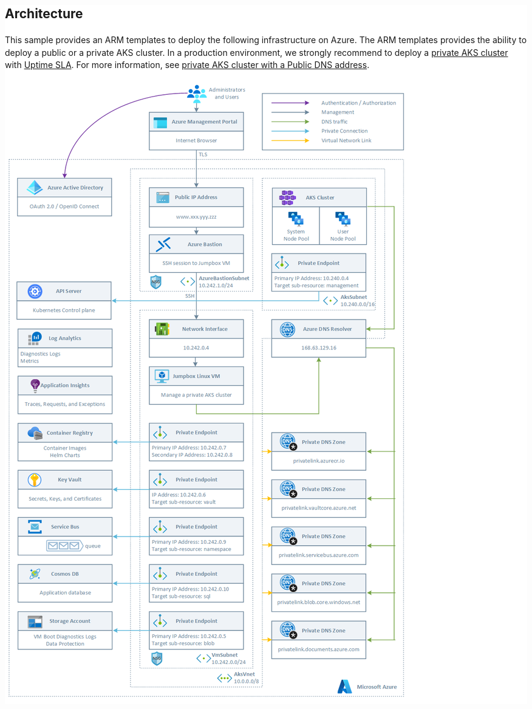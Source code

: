 ## Architecture

This sample provides an ARM templates to deploy the following infrastructure on Azure. The ARM templates provides the ability to deploy a public or a private AKS cluster. In a production environment, we strongly recommend to deploy a [private AKS cluster](https://docs.microsoft.com/en-us/azure/aks/private-clusters) with [Uptime SLA](https://docs.microsoft.com/en-us/azure/aks/uptime-sla). For more information, see [private AKS cluster with a Public DNS address](https://docs.microsoft.com/en-us/azure/aks/private-clusters#create-a-private-aks-cluster-with-a-public-dns-address).

![AKS Architecture](images/architecture.png)
